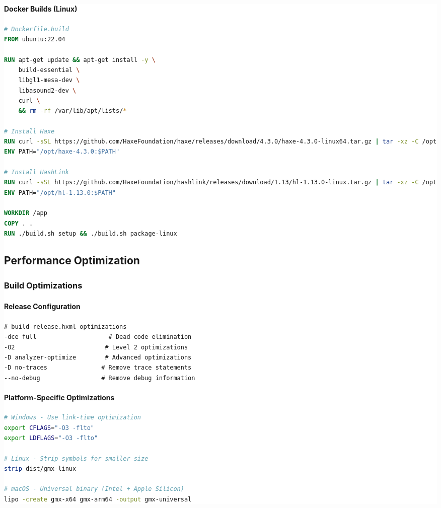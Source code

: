 #### Docker Builds (Linux)
```dockerfile
# Dockerfile.build
FROM ubuntu:22.04

RUN apt-get update && apt-get install -y \
    build-essential \
    libgl1-mesa-dev \
    libasound2-dev \
    curl \
    && rm -rf /var/lib/apt/lists/*

# Install Haxe
RUN curl -sSL https://github.com/HaxeFoundation/haxe/releases/download/4.3.0/haxe-4.3.0-linux64.tar.gz | tar -xz -C /opt
ENV PATH="/opt/haxe-4.3.0:$PATH"

# Install HashLink
RUN curl -sSL https://github.com/HaxeFoundation/hashlink/releases/download/1.13/hl-1.13.0-linux.tar.gz | tar -xz -C /opt
ENV PATH="/opt/hl-1.13.0:$PATH"

WORKDIR /app
COPY . .
RUN ./build.sh setup && ./build.sh package-linux
```

## Performance Optimization

### Build Optimizations

#### Release Configuration
```hxml
# build-release.hxml optimizations
-dce full                    # Dead code elimination
-O2                         # Level 2 optimizations
-D analyzer-optimize        # Advanced optimizations
-D no-traces               # Remove trace statements
--no-debug                 # Remove debug information
```

#### Platform-Specific Optimizations
```bash
# Windows - Use link-time optimization
export CFLAGS="-O3 -flto"
export LDFLAGS="-O3 -flto"

# Linux - Strip symbols for smaller size
strip dist/gmx-linux

# macOS - Universal binary (Intel + Apple Silicon)
lipo -create gmx-x64 gmx-arm64 -output gmx-universal
```
